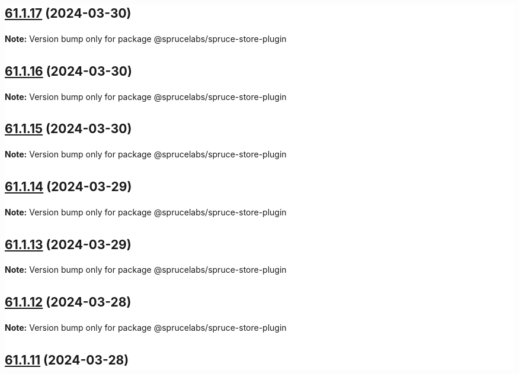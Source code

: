 ## [61.1.17](https://github.com/sprucelabsai-community/spruce-features-workspace/compare/v61.1.16...v61.1.17) (2024-03-30)

**Note:** Version bump only for package @sprucelabs/spruce-store-plugin





## [61.1.16](https://github.com/sprucelabsai-community/spruce-features-workspace/compare/v61.1.15...v61.1.16) (2024-03-30)

**Note:** Version bump only for package @sprucelabs/spruce-store-plugin





## [61.1.15](https://github.com/sprucelabsai-community/spruce-features-workspace/compare/v61.1.14...v61.1.15) (2024-03-30)

**Note:** Version bump only for package @sprucelabs/spruce-store-plugin





## [61.1.14](https://github.com/sprucelabsai-community/spruce-features-workspace/compare/v61.1.13...v61.1.14) (2024-03-29)

**Note:** Version bump only for package @sprucelabs/spruce-store-plugin





## [61.1.13](https://github.com/sprucelabsai-community/spruce-features-workspace/compare/v61.1.12...v61.1.13) (2024-03-29)

**Note:** Version bump only for package @sprucelabs/spruce-store-plugin





## [61.1.12](https://github.com/sprucelabsai-community/spruce-features-workspace/compare/v61.1.11...v61.1.12) (2024-03-28)

**Note:** Version bump only for package @sprucelabs/spruce-store-plugin





## [61.1.11](https://github.com/sprucelabsai-community/spruce-features-workspace/compare/v61.1.10...v61.1.11) (2024-03-28)
